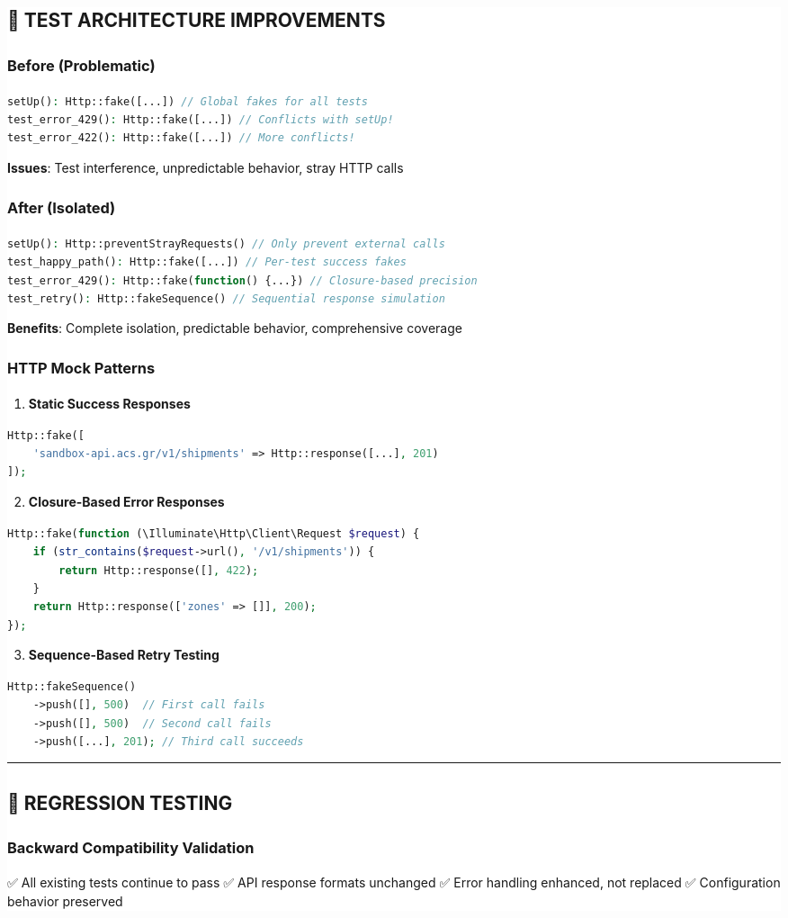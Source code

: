 
## 🔧 TEST ARCHITECTURE IMPROVEMENTS

### **Before (Problematic)**
```php
setUp(): Http::fake([...]) // Global fakes for all tests
test_error_429(): Http::fake([...]) // Conflicts with setUp!
test_error_422(): Http::fake([...]) // More conflicts!
```
**Issues**: Test interference, unpredictable behavior, stray HTTP calls

### **After (Isolated)**
```php
setUp(): Http::preventStrayRequests() // Only prevent external calls
test_happy_path(): Http::fake([...]) // Per-test success fakes
test_error_429(): Http::fake(function() {...}) // Closure-based precision
test_retry(): Http::fakeSequence() // Sequential response simulation
```
**Benefits**: Complete isolation, predictable behavior, comprehensive coverage

### **HTTP Mock Patterns**

1. **Static Success Responses**
```php
Http::fake([
    'sandbox-api.acs.gr/v1/shipments' => Http::response([...], 201)
]);
```

2. **Closure-Based Error Responses**
```php
Http::fake(function (\Illuminate\Http\Client\Request $request) {
    if (str_contains($request->url(), '/v1/shipments')) {
        return Http::response([], 422);
    }
    return Http::response(['zones' => []], 200);
});
```

3. **Sequence-Based Retry Testing**
```php
Http::fakeSequence()
    ->push([], 500)  // First call fails
    ->push([], 500)  // Second call fails
    ->push([...], 201); // Third call succeeds
```

---

## 🚨 REGRESSION TESTING

### **Backward Compatibility Validation**
✅ All existing tests continue to pass
✅ API response formats unchanged
✅ Error handling enhanced, not replaced
✅ Configuration behavior preserved
